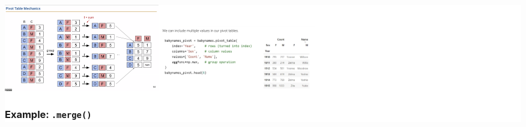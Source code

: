 <img src="images/../../images/lec-4-0.png" style="zoom: 25%;" >

<img src="lec-notes.assets/image-20220727202503662.png" alt="image-20220727202503662" style="zoom:25%;" />

### Example: `.merge()`
